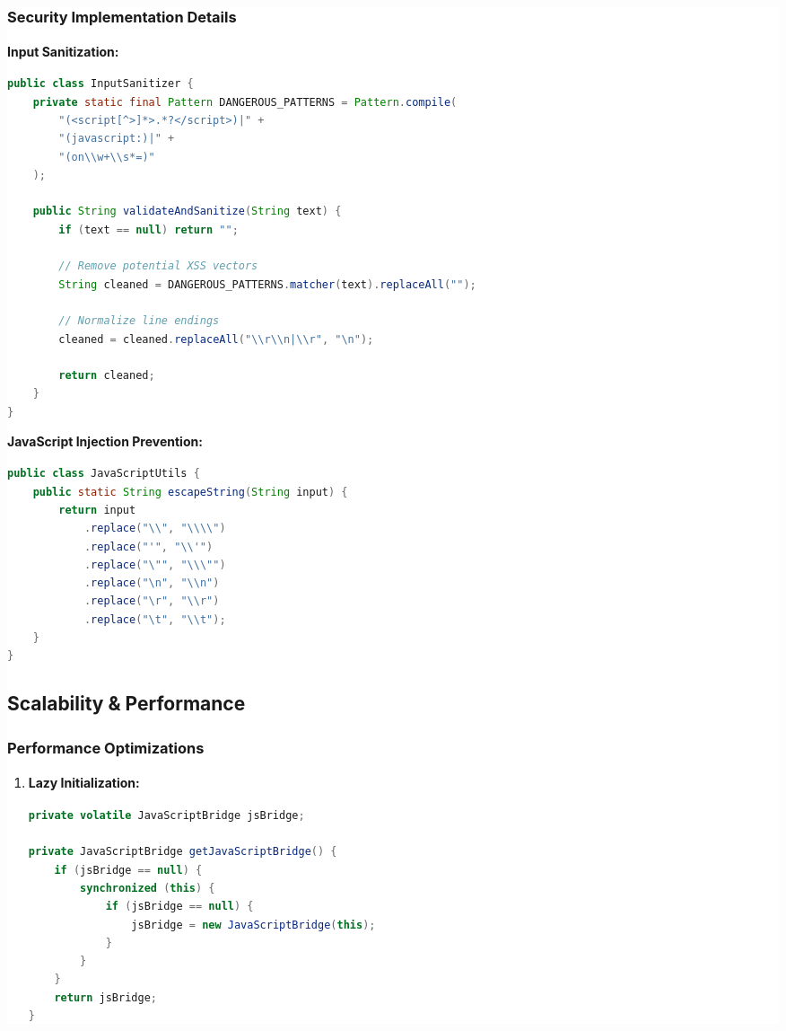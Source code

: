 ### Security Implementation Details

**Input Sanitization:**
```java
public class InputSanitizer {
    private static final Pattern DANGEROUS_PATTERNS = Pattern.compile(
        "(<script[^>]*>.*?</script>)|" +
        "(javascript:)|" +
        "(on\\w+\\s*=)"
    );
    
    public String validateAndSanitize(String text) {
        if (text == null) return "";
        
        // Remove potential XSS vectors
        String cleaned = DANGEROUS_PATTERNS.matcher(text).replaceAll("");
        
        // Normalize line endings
        cleaned = cleaned.replaceAll("\\r\\n|\\r", "\n");
        
        return cleaned;
    }
}
```

**JavaScript Injection Prevention:**
```java
public class JavaScriptUtils {
    public static String escapeString(String input) {
        return input
            .replace("\\", "\\\\")
            .replace("'", "\\'")
            .replace("\"", "\\\"")
            .replace("\n", "\\n")
            .replace("\r", "\\r")
            .replace("\t", "\\t");
    }
}
```

## Scalability & Performance

### Performance Optimizations

1. **Lazy Initialization:**
   ```java
   private volatile JavaScriptBridge jsBridge;
   
   private JavaScriptBridge getJavaScriptBridge() {
       if (jsBridge == null) {
           synchronized (this) {
               if (jsBridge == null) {
                   jsBridge = new JavaScriptBridge(this);
               }
           }
       }
       return jsBridge;
   }
   ```
